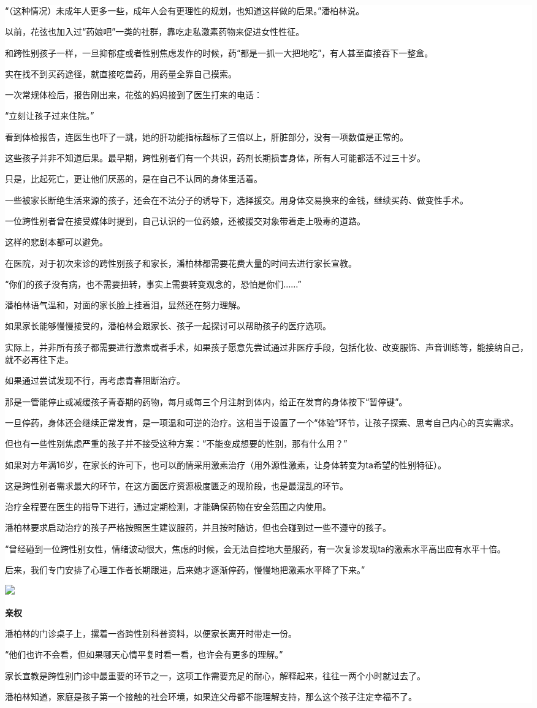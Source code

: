 “（这种情况）未成年人更多一些，成年人会有更理性的规划，也知道这样做的后果。”潘柏林说。

以前，花弦也加入过“药娘吧”一类的社群，靠吃走私激素药物来促进女性性征。

和跨性别孩子一样，一旦抑郁症或者性别焦虑发作的时候，药“都是一抓一大把地吃”，有人甚至直接吞下一整盒。

实在找不到买药途径，就直接吃兽药，用药量全靠自己摸索。

一次常规体检后，报告刚出来，花弦的妈妈接到了医生打来的电话：

“立刻让孩子过来住院。”

看到体检报告，连医生也吓了一跳，她的肝功能指标超标了三倍以上，肝脏部分，没有一项数值是正常的。

这些孩子并非不知道后果。最早期，跨性别者们有一个共识，药剂长期损害身体，所有人可能都活不过三十岁。

只是，比起死亡，更让他们厌恶的，是在自己不认同的身体里活着。

一些被家长断绝生活来源的孩子，还会在不法分子的诱导下，选择援交。用身体交易换来的金钱，继续买药、做变性手术。

一位跨性别者曾在接受媒体时提到，自己认识的一位药娘，还被援交对象带着走上吸毒的道路。

这样的悲剧本都可以避免。

在医院，对于初次来诊的跨性别孩子和家长，潘柏林都需要花费大量的时间去进行家长宣教。

“你们的孩子没有病，也不需要扭转，事实上需要转变观念的，恐怕是你们……”

潘柏林语气温和，对面的家长脸上挂着泪，显然还在努力理解。

如果家长能够慢慢接受的，潘柏林会跟家长、孩子一起探讨可以帮助孩子的医疗选项。

实际上，并非所有孩子都需要进行激素或者手术，如果孩子愿意先尝试通过非医疗手段，包括化妆、改变服饰、声音训练等，能接纳自己，就不必再往下走。

如果通过尝试发现不行，再考虑青春阻断治疗。

那是一管能停止或减缓孩子青春期的药物，每月或每三个月注射到体内，给正在发育的身体按下“暂停键”。

一旦停药，身体还会继续正常发育，是一项温和可逆的治疗。这相当于设置了一个“体验”环节，让孩子探索、思考自己内心的真实需求。

但也有一些性别焦虑严重的孩子并不接受这种方案：“不能变成想要的性别，那有什么用？”

如果对方年满16岁，在家长的许可下，也可以酌情采用激素治疗（用外源性激素，让身体转变为ta希望的性别特征）。

这是跨性别者需求最大的环节，在这方面医疗资源极度匮乏的现阶段，也是最混乱的环节。

治疗全程要在医生的指导下进行，通过定期检测，才能确保药物在安全范围之内使用。

潘柏林要求启动治疗的孩子严格按照医生建议服药，并且按时随访，但也会碰到过一些不遵守的孩子。

“曾经碰到一位跨性别女性，情绪波动很大，焦虑的时候，会无法自控地大量服药，有一次复诊发现ta的激素水平高出应有水平十倍。

后来，我们专门安排了心理工作者长期跟进，后来她才逐渐停药，慢慢地把激素水平降了下来。”

![](http://k.sinaimg.cn/n/sinakd20230608s/30/w750h80/20230608/411f-fc65de14426ce3b727f42a2292471a7d.jpg/w700d1q75cms.jpg)

**亲权**

潘柏林的门诊桌子上，摞着一沓跨性别科普资料，以便家长离开时带走一份。

“他们也许不会看，但如果哪天心情平复时看一看，也许会有更多的理解。”

家长宣教是跨性别门诊中最重要的环节之一，这项工作需要充足的耐心，解释起来，往往一两个小时就过去了。

潘柏林知道，家庭是孩子第一个接触的社会环境，如果连父母都不能理解支持，那么这个孩子注定幸福不了。

